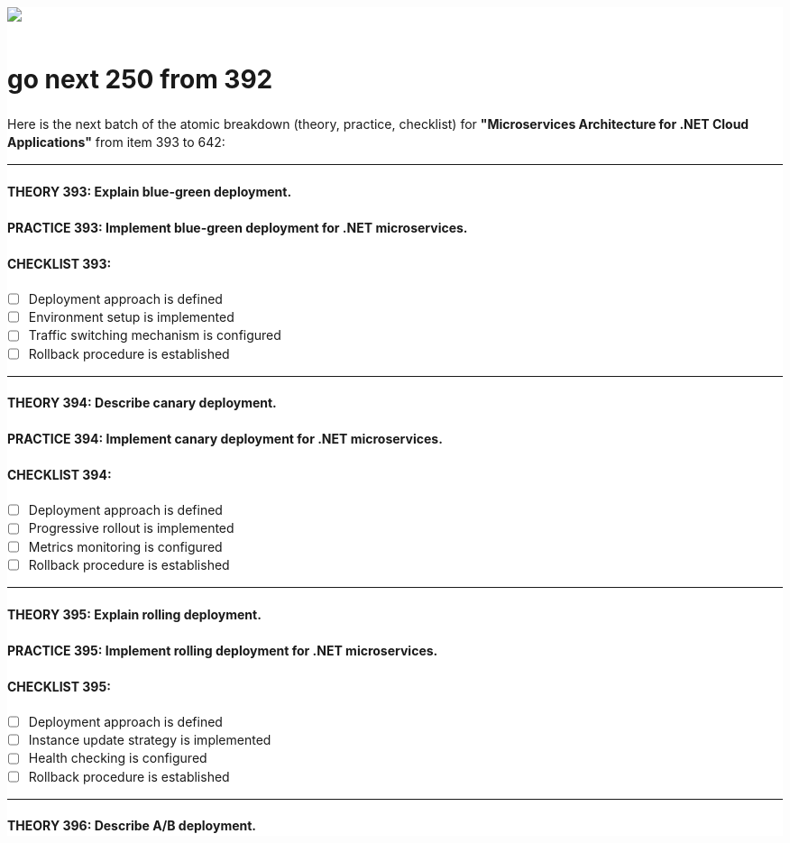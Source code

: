 <img src="https://r2cdn.perplexity.ai/pplx-full-logo-primary-dark%402x.png" class="logo" width="120"/>

# go next 250 from 392

Here is the next batch of the atomic breakdown (theory, practice, checklist) for **"Microservices Architecture for .NET Cloud Applications"** from item 393 to 642:

---

#### THEORY 393: Explain blue-green deployment.

#### PRACTICE 393: Implement blue-green deployment for .NET microservices.

#### CHECKLIST 393:

- [ ] Deployment approach is defined
- [ ] Environment setup is implemented
- [ ] Traffic switching mechanism is configured
- [ ] Rollback procedure is established

---

#### THEORY 394: Describe canary deployment.

#### PRACTICE 394: Implement canary deployment for .NET microservices.

#### CHECKLIST 394:

- [ ] Deployment approach is defined
- [ ] Progressive rollout is implemented
- [ ] Metrics monitoring is configured
- [ ] Rollback procedure is established

---

#### THEORY 395: Explain rolling deployment.

#### PRACTICE 395: Implement rolling deployment for .NET microservices.

#### CHECKLIST 395:

- [ ] Deployment approach is defined
- [ ] Instance update strategy is implemented
- [ ] Health checking is configured
- [ ] Rollback procedure is established

---

#### THEORY 396: Describe A/B deployment.
